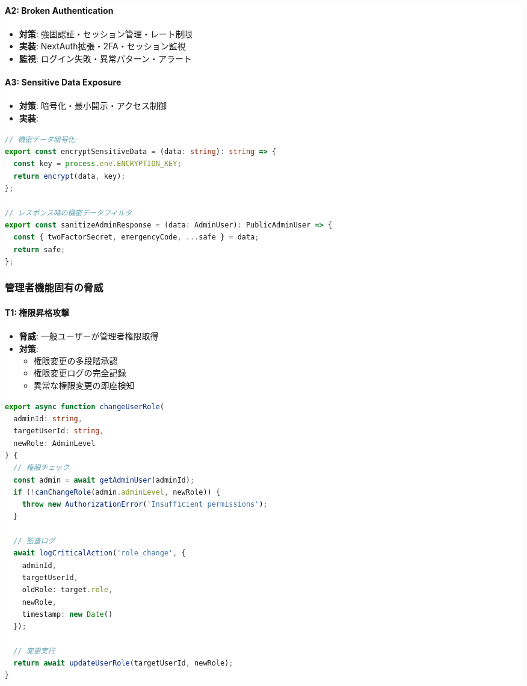 #### **A2: Broken Authentication**
- **対策**: 強固認証・セッション管理・レート制限
- **実装**: NextAuth拡張・2FA・セッション監視
- **監視**: ログイン失敗・異常パターン・アラート

#### **A3: Sensitive Data Exposure**
- **対策**: 暗号化・最小開示・アクセス制御
- **実装**: 
```typescript
// 機密データ暗号化
export const encryptSensitiveData = (data: string): string => {
  const key = process.env.ENCRYPTION_KEY;
  return encrypt(data, key);
};

// レスポンス時の機密データフィルタ
export const sanitizeAdminResponse = (data: AdminUser): PublicAdminUser => {
  const { twoFactorSecret, emergencyCode, ...safe } = data;
  return safe;
};
```

### **管理者機能固有の脅威**

#### **T1: 権限昇格攻撃**
- **脅威**: 一般ユーザーが管理者権限取得
- **対策**: 
  - 権限変更の多段階承認
  - 権限変更ログの完全記録
  - 異常な権限変更の即座検知
```typescript
export async function changeUserRole(
  adminId: string,
  targetUserId: string, 
  newRole: AdminLevel
) {
  // 権限チェック
  const admin = await getAdminUser(adminId);
  if (!canChangeRole(admin.adminLevel, newRole)) {
    throw new AuthorizationError('Insufficient permissions');
  }
  
  // 監査ログ
  await logCriticalAction('role_change', {
    adminId,
    targetUserId,
    oldRole: target.role,
    newRole,
    timestamp: new Date()
  });
  
  // 変更実行
  return await updateUserRole(targetUserId, newRole);
}
```
